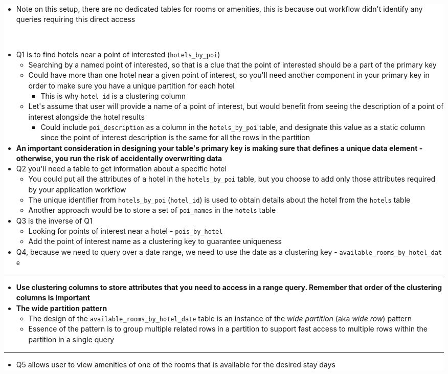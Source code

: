 - Note on this setup, there are no dedicated tables for rooms or amenities, this is because out workflow didn't
  identify any queries requiring this direct access

<br>

- Q1 is to find hotels near a point of interested (`hotels_by_poi`)
    - Searching by a named point of interested, so that is a clue that the point of interested should be a part of the
      primary key
    - Could have more than one hotel near a given point of interest, so you'll need another component in your primary
      key in order to make sure you have a unique partition for each hotel
        - This is why `hotel_id` is a clustering column
    - Let's assume that user will provide a name of a point of interest, but would benefit from seeing the description
      of a point of interest alongside the hotel results
        - Could include `poi_description` as a column in the `hotels_by_poi` table, and designate this value as a static
          column since the point of interest description is the same for all the rows in the partition
- **An important consideration in designing your table's primary key is making sure that defines a unique data
  element - otherwise, you run the risk of accidentally overwriting data**
- Q2 you'll need a table to get information about a specific hotel
    - You could put all the attributes of a hotel in the `hotels_by_poi` table, but you choose to add only those
      attributes required by your application workflow
    - The unique identifier from `hotels_by_poi` (`hotel_id`) is used to obtain details about the hotel from the
      `hotels` table
    - Another approach would be to store a set of `poi_names` in the `hotels` table
- Q3 is the inverse of Q1
    - Looking for points of interest near a hotel - `pois_by_hotel`
    - Add the point of interest name as a clustering key to guarantee uniqueness
- Q4, because we need to query over a date range, we need to use the date as a clustering key -
  `available_rooms_by_hotel_date`

---
- **Use clustering columns to store attributes that you need to access in a range query. Remember that order of the
  clustering columns is important**
- **The wide partition pattern**
    - The design of the `available_rooms_by_hotel_date` table is an instance of the *wide partition* (aka *wide row*)
      pattern
    - Essence of the pattern is to group multiple related rows in a partition to support fast access to multiple rows
      within the partition in a single query

---

- Q5 allows user to view amenities of one of the rooms that is available for the desired stay days
